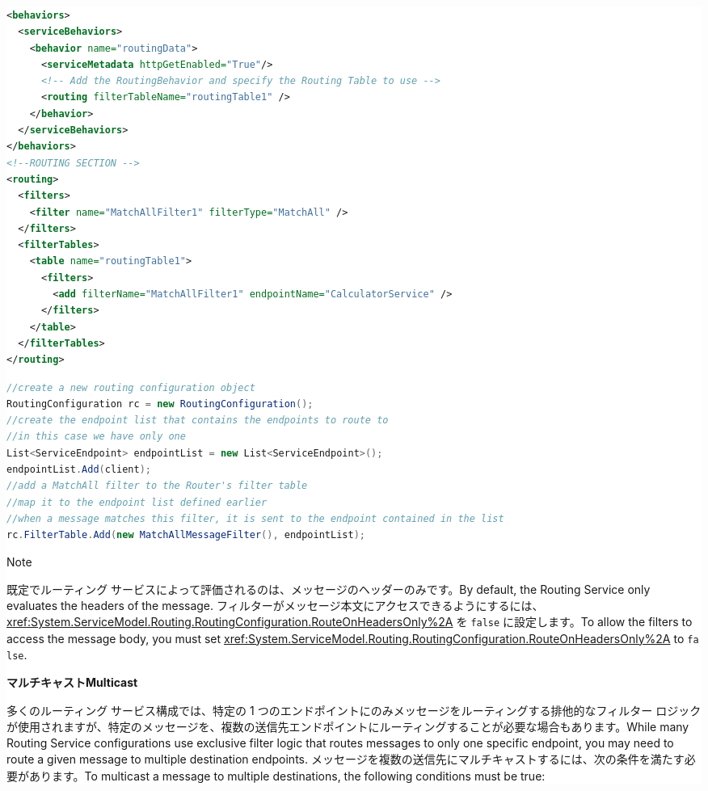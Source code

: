 ```xml  
<behaviors>  
  <serviceBehaviors>  
    <behavior name="routingData">  
      <serviceMetadata httpGetEnabled="True"/>  
      <!-- Add the RoutingBehavior and specify the Routing Table to use -->  
      <routing filterTableName="routingTable1" />  
    </behavior>  
  </serviceBehaviors>  
</behaviors>  
<!--ROUTING SECTION -->  
<routing>  
  <filters>  
    <filter name="MatchAllFilter1" filterType="MatchAll" />  
  </filters>  
  <filterTables>  
    <table name="routingTable1">  
      <filters>  
        <add filterName="MatchAllFilter1" endpointName="CalculatorService" />  
      </filters>  
    </table>  
  </filterTables>  
</routing>  
```  
  
```csharp  
//create a new routing configuration object  
RoutingConfiguration rc = new RoutingConfiguration();  
//create the endpoint list that contains the endpoints to route to  
//in this case we have only one  
List<ServiceEndpoint> endpointList = new List<ServiceEndpoint>();  
endpointList.Add(client);  
//add a MatchAll filter to the Router's filter table  
//map it to the endpoint list defined earlier  
//when a message matches this filter, it is sent to the endpoint contained in the list  
rc.FilterTable.Add(new MatchAllMessageFilter(), endpointList);  
```  
  
> [!NOTE]
>  <span data-ttu-id="8f73e-154">既定でルーティング サービスによって評価されるのは、メッセージのヘッダーのみです。</span><span class="sxs-lookup"><span data-stu-id="8f73e-154">By default, the Routing Service only evaluates the headers of the message.</span></span> <span data-ttu-id="8f73e-155">フィルターがメッセージ本文にアクセスできるようにするには、<xref:System.ServiceModel.Routing.RoutingConfiguration.RouteOnHeadersOnly%2A> を `false` に設定します。</span><span class="sxs-lookup"><span data-stu-id="8f73e-155">To allow the filters to access the message body, you must set <xref:System.ServiceModel.Routing.RoutingConfiguration.RouteOnHeadersOnly%2A> to `false`.</span></span>  
  
 <span data-ttu-id="8f73e-156">**マルチキャスト**</span><span class="sxs-lookup"><span data-stu-id="8f73e-156">**Multicast**</span></span>  
  
 <span data-ttu-id="8f73e-157">多くのルーティング サービス構成では、特定の 1 つのエンドポイントにのみメッセージをルーティングする排他的なフィルター ロジックが使用されますが、特定のメッセージを、複数の送信先エンドポイントにルーティングすることが必要な場合もあります。</span><span class="sxs-lookup"><span data-stu-id="8f73e-157">While many Routing Service configurations use exclusive filter logic that routes messages to only one specific endpoint, you may need to route a given message to multiple destination endpoints.</span></span> <span data-ttu-id="8f73e-158">メッセージを複数の送信先にマルチキャストするには、次の条件を満たす必要があります。</span><span class="sxs-lookup"><span data-stu-id="8f73e-158">To multicast a message to multiple destinations, the following conditions must be true:</span></span>  
  